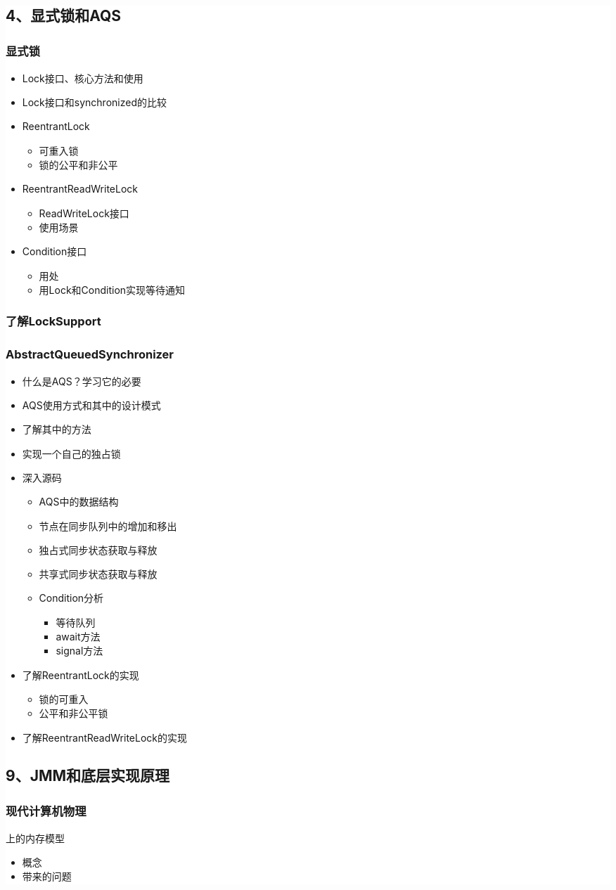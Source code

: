 ## 4、显式锁和AQS

### 显式锁

- Lock接口、核心方法和使用
- Lock接口和synchronized的比较
- ReentrantLock

	- 可重入锁
	- 锁的公平和非公平

- ReentrantReadWriteLock

	- ReadWriteLock接口
	- 使用场景

- Condition接口

	- 用处
	- 用Lock和Condition实现等待通知

### 了解LockSupport

### AbstractQueuedSynchronizer

- 什么是AQS？学习它的必要
- AQS使用方式和其中的设计模式
- 了解其中的方法
- 实现一个自己的独占锁 
- 深入源码

	- AQS中的数据结构
	- 节点在同步队列中的增加和移出
	- 独占式同步状态获取与释放
	- 共享式同步状态获取与释放
	- Condition分析

		- 等待队列
		- await方法
		- signal方法

- 了解ReentrantLock的实现

	- 锁的可重入
	- 公平和非公平锁

- 了解ReentrantReadWriteLock的实现

## 9、JMM和底层实现原理

### 现代计算机物理
上的内存模型

- 概念
- 带来的问题
